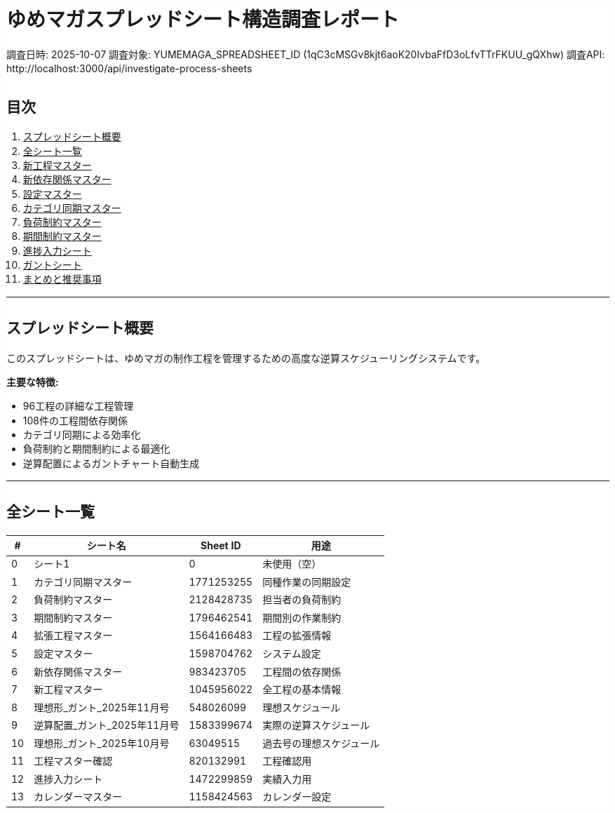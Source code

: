 # ゆめマガスプレッドシート構造調査レポート

調査日時: 2025-10-07
調査対象: YUMEMAGA_SPREADSHEET_ID (1qC3cMSGv8kjt6aoK20IvbaFfD3oLfvTTrFKUU_gQXhw)
調査API: http://localhost:3000/api/investigate-process-sheets

## 目次

1. [スプレッドシート概要](#スプレッドシート概要)
2. [全シート一覧](#全シート一覧)
3. [新工程マスター](#新工程マスター)
4. [新依存関係マスター](#新依存関係マスター)
5. [設定マスター](#設定マスター)
6. [カテゴリ同期マスター](#カテゴリ同期マスター)
7. [負荷制約マスター](#負荷制約マスター)
8. [期間制約マスター](#期間制約マスター)
9. [進捗入力シート](#進捗入力シート)
10. [ガントシート](#ガントシート)
11. [まとめと推奨事項](#まとめと推奨事項)

---

## スプレッドシート概要

このスプレッドシートは、ゆめマガの制作工程を管理するための高度な逆算スケジューリングシステムです。

**主要な特徴:**
- 96工程の詳細な工程管理
- 108件の工程間依存関係
- カテゴリ同期による効率化
- 負荷制約と期間制約による最適化
- 逆算配置によるガントチャート自動生成

---

## 全シート一覧

| # | シート名 | Sheet ID | 用途 |
|---|---------|----------|------|
| 0 | シート1 | 0 | 未使用（空） |
| 1 | カテゴリ同期マスター | 1771253255 | 同種作業の同期設定 |
| 2 | 負荷制約マスター | 2128428735 | 担当者の負荷制約 |
| 3 | 期間制約マスター | 1796462541 | 期間別の作業制約 |
| 4 | 拡張工程マスター | 1564166483 | 工程の拡張情報 |
| 5 | 設定マスター | 1598704762 | システム設定 |
| 6 | 新依存関係マスター | 983423705 | 工程間の依存関係 |
| 7 | 新工程マスター | 1045956022 | 全工程の基本情報 |
| 8 | 理想形_ガント_2025年11月号 | 548026099 | 理想スケジュール |
| 9 | 逆算配置_ガント_2025年11月号 | 1583399674 | 実際の逆算スケジュール |
| 10 | 理想形_ガント_2025年10月号 | 63049515 | 過去号の理想スケジュール |
| 11 | 工程マスター確認 | 820132991 | 工程確認用 |
| 12 | 進捗入力シート | 1472299859 | 実績入力用 |
| 13 | カレンダーマスター | 1158424563 | カレンダー設定 |